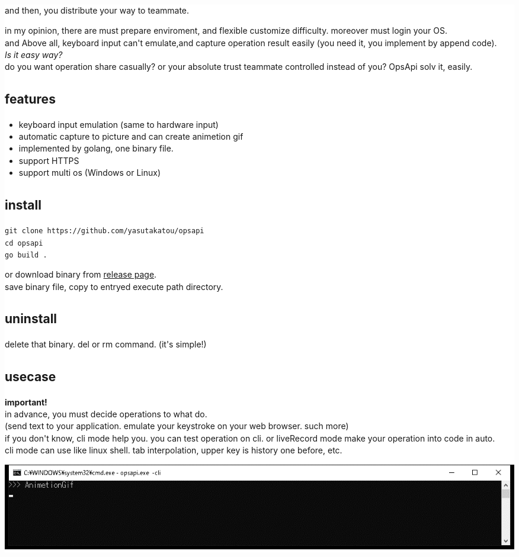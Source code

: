 and then, you distribute your way to teammate.

 in my opinion, there are must prepare enviroment, and flexible customize difficulty. moreover must login your OS.<br> 
and Above all, keyboard input can't emulate,and capture operation result easily (you need it, you implement by append code).<br>
*Is it easy way?*<br>
do you want operation share casually? or your absolute trust teammate controlled instead of you?
OpsApi solv it, easily.

## features

 - keyboard input emulation (same to hardware input)
 - automatic capture to picture and can create animetion gif
 - implemented by golang, one binary file.
 - support HTTPS
 - support multi os (Windows or Linux)

## install

```
git clone https://github.com/yasutakatou/opsapi
cd opsapi
go build .
```

or download binary from [release page](https://github.com/yasutakatou/opsapi/releases).<br>
save binary file, copy to entryed execute path directory.


## uninstall

delete that binary. del or rm command. (it's simple!)

## usecase

**important!**<br> 
 in advance, you must decide operations to what do.<br>
 (send text to your application. emulate your keystroke on your web browser. such more)<br>
if you don't know, cli mode help you. you can test operation  on cli. or liveRecord mode make your operation into code in auto.<br>
cli mode can use like linux shell. tab interpolation, upper key is history one before, etc. <br>

![cli](https://github.com/yasutakatou/opsapi/blob/pic/cli_mode.gif)
